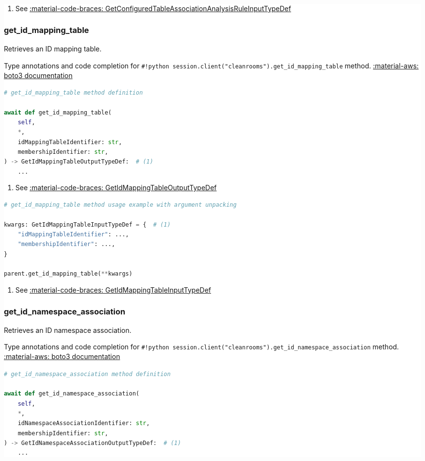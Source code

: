 1. See [:material-code-braces: GetConfiguredTableAssociationAnalysisRuleInputTypeDef](./type_defs.md#getconfiguredtableassociationanalysisruleinputtypedef)

### get\_id\_mapping\_table

Retrieves an ID mapping table.

Type annotations and code completion for `#!python session.client("cleanrooms").get_id_mapping_table` method.
[:material-aws: boto3 documentation](https://boto3.amazonaws.com/v1/documentation/api/latest/reference/services/cleanrooms.html#CleanRoomsService.Client)

```python
# get_id_mapping_table method definition

await def get_id_mapping_table(
    self,
    *,
    idMappingTableIdentifier: str,
    membershipIdentifier: str,
) -> GetIdMappingTableOutputTypeDef:  # (1)
    ...
```

1. See [:material-code-braces: GetIdMappingTableOutputTypeDef](./type_defs.md#getidmappingtableoutputtypedef)


```python
# get_id_mapping_table method usage example with argument unpacking

kwargs: GetIdMappingTableInputTypeDef = {  # (1)
    "idMappingTableIdentifier": ...,
    "membershipIdentifier": ...,
}

parent.get_id_mapping_table(**kwargs)
```

1. See [:material-code-braces: GetIdMappingTableInputTypeDef](./type_defs.md#getidmappingtableinputtypedef)

### get\_id\_namespace\_association

Retrieves an ID namespace association.

Type annotations and code completion for `#!python session.client("cleanrooms").get_id_namespace_association` method.
[:material-aws: boto3 documentation](https://boto3.amazonaws.com/v1/documentation/api/latest/reference/services/cleanrooms.html#CleanRoomsService.Client)

```python
# get_id_namespace_association method definition

await def get_id_namespace_association(
    self,
    *,
    idNamespaceAssociationIdentifier: str,
    membershipIdentifier: str,
) -> GetIdNamespaceAssociationOutputTypeDef:  # (1)
    ...
```
